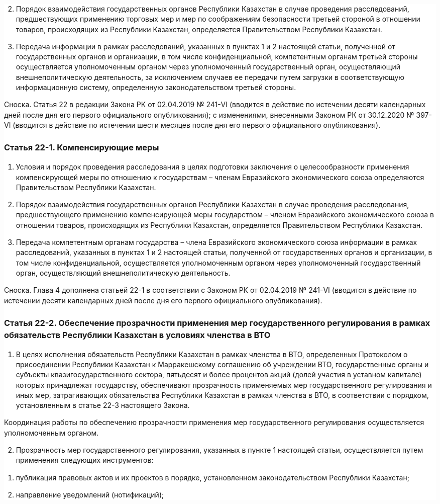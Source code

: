 2. Порядок взаимодействия государственных органов Республики Казахстан в случае проведения расследований, предшествующих применению торговых мер и мер по соображениям безопасности третьей стороной в отношении товаров, происходящих из Республики Казахстан, определяется Правительством Республики Казахстан.

3. Передача информации в рамках расследований, указанных в пунктах 1 и 2 настоящей статьи, полученной от государственных органов и организации, в том числе конфиденциальной, компетентным органам третьей стороны осуществляется уполномоченным органом через уполномоченный государственный орган, осуществляющий внешнеполитическую деятельность, за исключением случаев ее передачи путем загрузки в соответствующую информационную систему, определенную законодательством третьей стороны.

Сноска. Статья 22 в редакции Закона РК от 02.04.2019 № 241-VІ (вводится в действие по истечении десяти календарных дней после дня его первого официального опубликования); с изменениями, внесенными Законом РК от 30.12.2020 № 397-VI (вводится в действие по истечении шести месяцев после дня его первого официального опубликования).

### Статья 22-1. Компенсирующие меры

1. Условия и порядок проведения расследования в целях подготовки заключения о целесообразности применения компенсирующей меры по отношению к государствам – членам Евразийского экономического союза определяются Правительством Республики Казахстан.

2. Порядок взаимодействия государственных органов Республики Казахстан в случае проведения расследования, предшествующего применению компенсирующей меры государством – членом Евразийского экономического союза в отношении товаров, происходящих из Республики Казахстан, определяется Правительством Республики Казахстан.

3. Передача компетентным органам государства – члена Евразийского экономического союза информации в рамках расследований, указанных в пунктах 1 и 2 настоящей статьи, полученной от государственных органов и организации, в том числе конфиденциальной, осуществляется уполномоченным органом через уполномоченный государственный орган, осуществляющий внешнеполитическую деятельность.

Сноска. Глава 4 дополнена статьей 22-1 в соответствии с Законом РК от 02.04.2019 № 241-VІ (вводится в действие по истечении десяти календарных дней после дня его первого официального опубликования).

### Статья 22-2. Обеспечение прозрачности применения мер  государственного регулирования в рамках  обязательств Республики Казахстан в условиях  членства в ВТО

1. В целях исполнения обязательств Республики Казахстан в рамках членства в ВТО, определенных Протоколом о присоединении Республики Казахстан к Марракешскому соглашению об учреждении ВТО, государственные органы и субъекты квазигосударственного сектора, пятьдесят и более процентов акций (долей участия в уставном капитале) которых принадлежат государству, обеспечивают прозрачность применяемых мер государственного регулирования и иных мер, затрагивающих обязательства Республики Казахстан в рамках членства в ВТО, в соответствии с порядком, установленным в статье 22-3 настоящего Закона.

Координация работы по обеспечению прозрачности применения мер государственного регулирования осуществляется уполномоченным органом.

2. Прозрачность мер государственного регулирования, указанных в пункте 1 настоящей статьи, осуществляется путем применения следующих инструментов:

1) публикация правовых актов и их проектов в порядке, установленном законодательством Республики Казахстан;

2) направление уведомлений (нотификаций);
